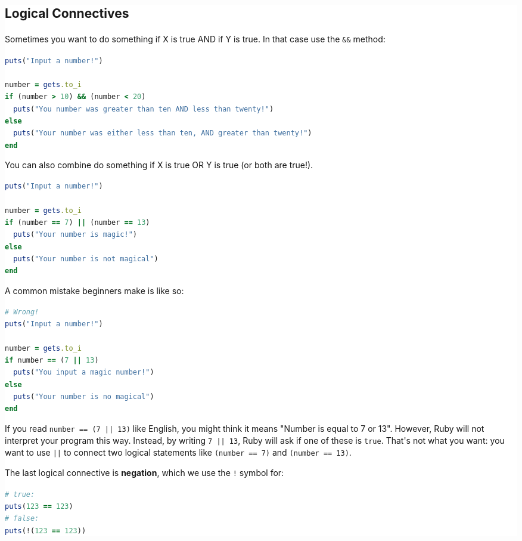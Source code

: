 ## Logical Connectives

Sometimes you want to do something if X is true AND if Y is true. In
that case use the `&&` method:

```ruby
puts("Input a number!")

number = gets.to_i
if (number > 10) && (number < 20)
  puts("You number was greater than ten AND less than twenty!")
else
  puts("Your number was either less than ten, AND greater than twenty!")
end
```

You can also combine do something if X is true OR Y is true (or both
are true!).

```ruby
puts("Input a number!")

number = gets.to_i
if (number == 7) || (number == 13)
  puts("Your number is magic!")
else
  puts("Your number is not magical")
end
```

A common mistake beginners make is like so:

```ruby
# Wrong!
puts("Input a number!")

number = gets.to_i
if number == (7 || 13)
  puts("You input a magic number!")
else
  puts("Your number is no magical")
end
```

If you read `number == (7 || 13)` like English, you might think it
means "Number is equal to 7 or 13". However, Ruby will not interpret
your program this way. Instead, by writing `7 || 13`, Ruby will ask if
one of these is `true`. That's not what you want: you want to use `||`
to connect two logical statements like `(number == 7)` and `(number ==
13)`.

The last logical connective is **negation**, which we use the `!`
symbol for:

```ruby
# true:
puts(123 == 123)
# false:
puts(!(123 == 123))
```
